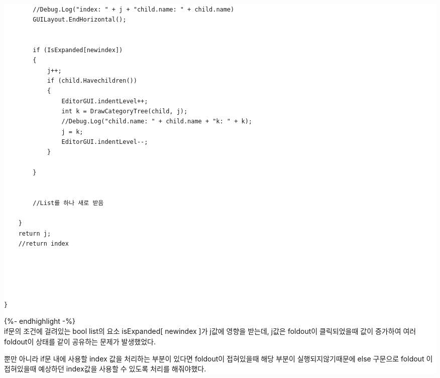             //Debug.Log("index: " + j + "child.name: " + child.name)
            GUILayout.EndHorizontal();
            
            
            if (IsExpanded[newindex])
            {
                j++;
                if (child.Havechildren())
                {
                    EditorGUI.indentLevel++;
                    int k = DrawCategoryTree(child, j);
                    //Debug.Log("child.name: " + child.name + "k: " + k);
                    j = k;
                    EditorGUI.indentLevel--;
                }

            }
            

            //List를 하나 새로 받음

        }
        return j;
        //return index



       

    }
{%- endhighlight -%}  
if문의 조건에 걸려있는 bool list의 요소 isExpanded[ newindex ]가 j값에 영향을 받는데, j값은 foldout이 클릭되었을때 값이 증가하여 여러 foldout이 상태를 같이 공유하는 문제가 발생했었다.  

뿐만 아니라 if문 내에 사용할 index 값을 처리하는 부분이 있다면 foldout이 접혀있을때 해당 부분이 실행되지않기때문에 else 구문으로 foldout 이 접혀있을때 예상하던 index값을 사용할 수 있도록 처리를 해줘야했다.



